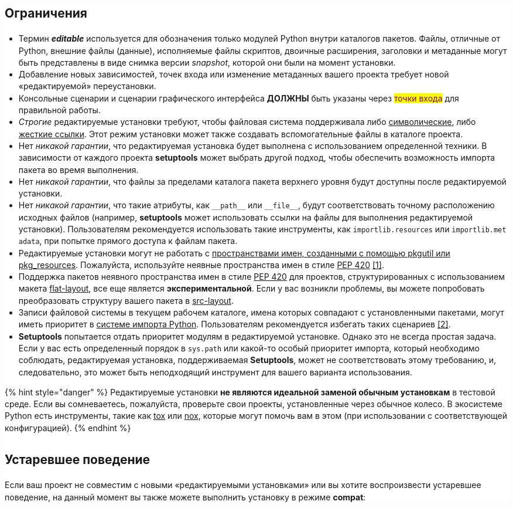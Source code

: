 ## Ограничения

* Термин _**editable**_ используется для обозначения только модулей Python внутри каталогов пакетов. Файлы, отличные от Python, внешние файлы (данные), исполняемые файлы скриптов, двоичные расширения, заголовки и метаданные могут быть представлены в виде снимка версии _snapshot_, которой они были на момент установки.
* Добавление новых зависимостей, точек входа или изменение метаданных вашего проекта требует новой «редактируемой» переустановки.
* Консольные сценарии и сценарии графического интерфейса **ДОЛЖНЫ** быть указаны через <mark style="color:purple;">точки входа</mark> для правильной работы.
* _Строгие_ редактируемые установки требуют, чтобы файловая система поддерживала либо [символические](https://wikipedia.org/wiki/symbolic%20link), либо [жесткие ссылки](https://wikipedia.org/wiki/hard%20link). Этот режим установки может также создавать вспомогательные файлы в каталоге проекта.
* Нет _никакой гарантии_, что редактируемая установка будет выполнена с использованием определенной техники. В зависимости от каждого проекта **setuptools** может выбрать другой подход, чтобы обеспечить возможность импорта пакета во время выполнения.
* Нет _никакой гарантии_, что файлы за пределами каталога пакета верхнего уровня будут доступны после редактируемой установки.
* Нет _никакой гарантии_, что такие атрибуты, как `__path__` или `__file__`, будут соответствовать точному расположению исходных файлов (например, **setuptools** может использовать ссылки на файлы для выполнения редактируемой установки). Пользователям рекомендуется использовать такие инструменты, как `importlib.resources` или `importlib.metadata`, при попытке прямого доступа к файлам пакета.
* Редактируемые установки могут не работать с [пространствами имен, созданными с помощью pkgutil или pkg\_resources](https://packaging.python.org/en/latest/guides/packaging-namespace-packages/). Пожалуйста, используйте неявные пространства имен в стиле [PEP 420](https://peps.python.org/pep-0420/) [\[1\]](rezhim-razrabotki-a.k.a.-editable-installs.md#1).
* Поддержка пакетов неявного пространства имен в стиле [PEP 420](https://peps.python.org/pep-0420/) для проектов, структурированных с использованием макета [flat-layout](obnaruzhenie-paketov-i-pakety-prostranstva-imen.md#flat-layout), все еще является **экспериментальной**. Если у вас возникли проблемы, вы можете попробовать преобразовать структуру вашего пакета в [src-layout](obnaruzhenie-paketov-i-pakety-prostranstva-imen.md#src-layout).
* Записи файловой системы в текущем рабочем каталоге, имена которых совпадают с установленными пакетами, могут иметь приоритет в [системе импорта Python](https://docs.python.org/3/reference/import.html). Пользователям рекомендуется избегать таких сценариев [\[2\]](rezhim-razrabotki-a.k.a.-editable-installs.md#2).
* **Setuptools** попытается отдать приоритет модулям в редактируемой установке. Однако это не всегда простая задача. Если у вас есть определенный порядок в `sys.path` или какой-то особый приоритет импорта, который необходимо соблюдать, редактируемая установка, поддерживаемая **Setuptools**, может не соответствовать этому требованию, и, следовательно, это может быть неподходящий инструмент для вашего варианта использования.

{% hint style="danger" %}
Редактируемые установки **не являются идеальной заменой обычным установкам** в тестовой среде. Если вы сомневаетесь, пожалуйста, проверьте свои проекты, установленные через обычное колесо. В экосистеме Python есть инструменты, такие как [tox](https://pypi.org/project/tox) или [nox](https://pypi.org/project/nox), которые могут помочь вам в этом (при использовании с соответствующей конфигурацией).
{% endhint %}

## Устаревшее поведение

Если ваш проект не совместим с новыми «редактируемыми установками» или вы хотите воспроизвести устаревшее поведение, на данный момент вы также можете выполнить установку в режиме **compat**:
